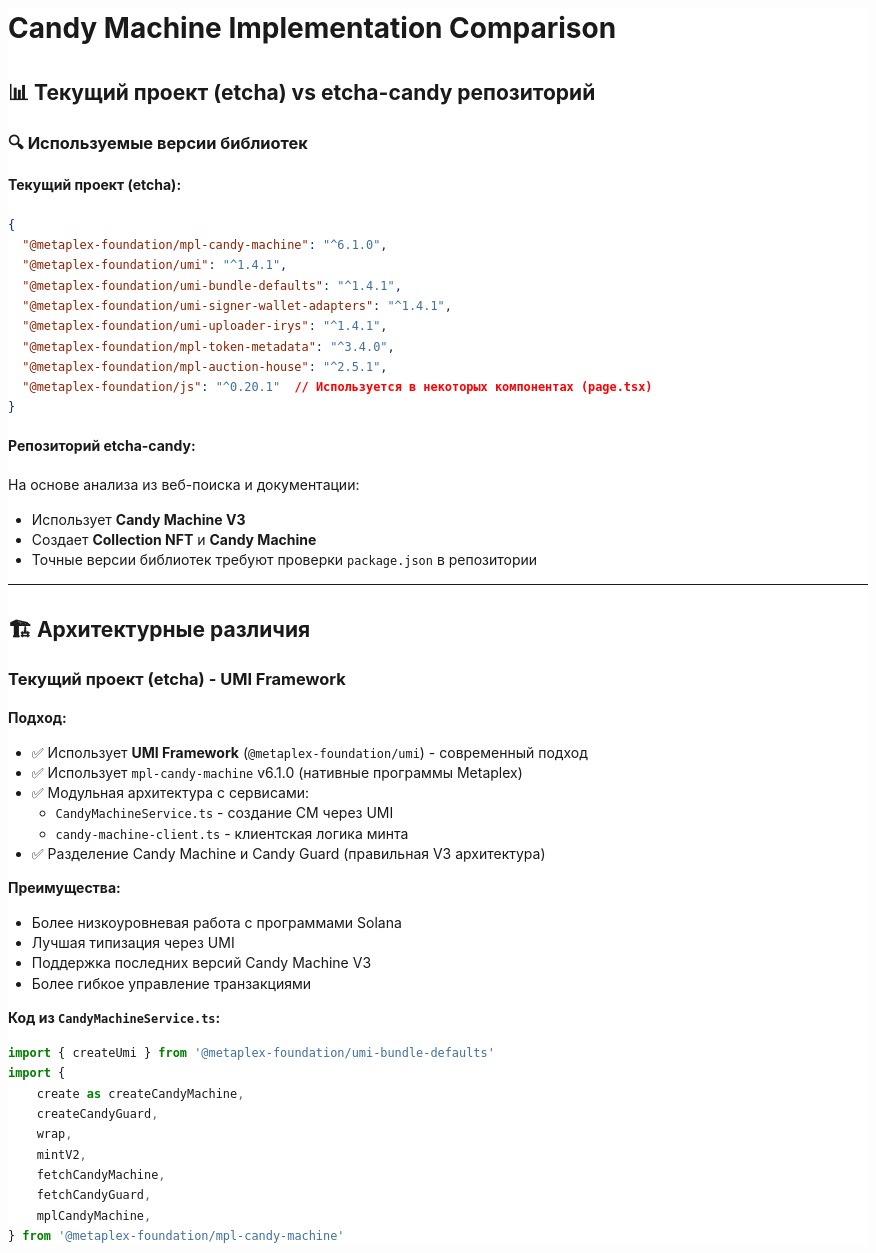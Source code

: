 # Candy Machine Implementation Comparison

## 📊 Текущий проект (etcha) vs etcha-candy репозиторий

### 🔍 Используемые версии библиотек

#### Текущий проект (etcha):

```json
{
  "@metaplex-foundation/mpl-candy-machine": "^6.1.0",
  "@metaplex-foundation/umi": "^1.4.1",
  "@metaplex-foundation/umi-bundle-defaults": "^1.4.1",
  "@metaplex-foundation/umi-signer-wallet-adapters": "^1.4.1",
  "@metaplex-foundation/umi-uploader-irys": "^1.4.1",
  "@metaplex-foundation/mpl-token-metadata": "^3.4.0",
  "@metaplex-foundation/mpl-auction-house": "^2.5.1",
  "@metaplex-foundation/js": "^0.20.1"  // Используется в некоторых компонентах (page.tsx)
}
```

#### Репозиторий etcha-candy:

На основе анализа из веб-поиска и документации:
- Использует **Candy Machine V3**
- Создает **Collection NFT** и **Candy Machine**
- Точные версии библиотек требуют проверки `package.json` в репозитории

---

## 🏗️ Архитектурные различия

### Текущий проект (etcha) - UMI Framework

**Подход:**
- ✅ Использует **UMI Framework** (`@metaplex-foundation/umi`) - современный подход
- ✅ Использует `mpl-candy-machine` v6.1.0 (нативные программы Metaplex)
- ✅ Модульная архитектура с сервисами:
  - `CandyMachineService.ts` - создание CM через UMI
  - `candy-machine-client.ts` - клиентская логика минта
- ✅ Разделение Candy Machine и Candy Guard (правильная V3 архитектура)

**Преимущества:**
- Более низкоуровневая работа с программами Solana
- Лучшая типизация через UMI
- Поддержка последних версий Candy Machine V3
- Более гибкое управление транзакциями

**Код из `CandyMachineService.ts`:**
```typescript
import { createUmi } from '@metaplex-foundation/umi-bundle-defaults'
import {
    create as createCandyMachine,
    createCandyGuard,
    wrap,
    mintV2,
    fetchCandyMachine,
    fetchCandyGuard,
    mplCandyMachine,
} from '@metaplex-foundation/mpl-candy-machine'
```
